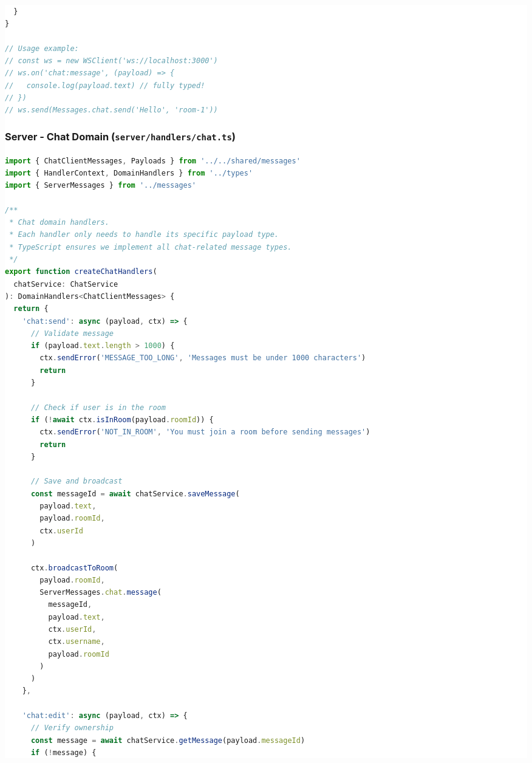 ```typescript
  }
}

// Usage example:
// const ws = new WSClient('ws://localhost:3000')
// ws.on('chat:message', (payload) => {
//   console.log(payload.text) // fully typed!
// })
// ws.send(Messages.chat.send('Hello', 'room-1'))
```

### Server - Chat Domain (`server/handlers/chat.ts`)

```typescript
import { ChatClientMessages, Payloads } from '../../shared/messages'
import { HandlerContext, DomainHandlers } from '../types'
import { ServerMessages } from '../messages'

/**
 * Chat domain handlers.
 * Each handler only needs to handle its specific payload type.
 * TypeScript ensures we implement all chat-related message types.
 */
export function createChatHandlers(
  chatService: ChatService
): DomainHandlers<ChatClientMessages> {
  return {
    'chat:send': async (payload, ctx) => {
      // Validate message
      if (payload.text.length > 1000) {
        ctx.sendError('MESSAGE_TOO_LONG', 'Messages must be under 1000 characters')
        return
      }
      
      // Check if user is in the room
      if (!await ctx.isInRoom(payload.roomId)) {
        ctx.sendError('NOT_IN_ROOM', 'You must join a room before sending messages')
        return
      }
      
      // Save and broadcast
      const messageId = await chatService.saveMessage(
        payload.text,
        payload.roomId,
        ctx.userId
      )
      
      ctx.broadcastToRoom(
        payload.roomId,
        ServerMessages.chat.message(
          messageId,
          payload.text,
          ctx.userId,
          ctx.username,
          payload.roomId
        )
      )
    },
    
    'chat:edit': async (payload, ctx) => {
      // Verify ownership
      const message = await chatService.getMessage(payload.messageId)
      if (!message) {
```